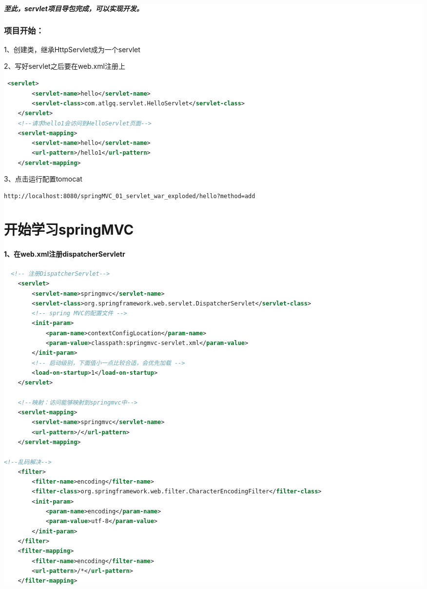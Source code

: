 ##### 至此，servlet项目导包完成，可以实现开发。



### 项目开始：

1、创建类，继承HttpServlet成为一个servlet

2、写好servlet之后要在web.xml注册上

```xml
 <servlet>
        <servlet-name>hello</servlet-name>
        <servlet-class>com.atlgq.servlet.HelloServlet</servlet-class>
    </servlet>
    <!--请求hello1会访问到HelloServlet页面-->
    <servlet-mapping>
        <servlet-name>hello</servlet-name>
        <url-pattern>/hello1</url-pattern>
    </servlet-mapping>
```

3、点击运行配置tomocat

```xml
http://localhost:8080/springMVC_01_servlet_war_exploded/hello?method=add
```



# 开始学习springMVC

#### 1、在web.xml注册dispatcherServletr

```xml
  <!-- 注册DispatcherServlet-->
    <servlet>
        <servlet-name>springmvc</servlet-name>
        <servlet-class>org.springframework.web.servlet.DispatcherServlet</servlet-class>
        <!-- spring MVC的配置文件 -->
        <init-param>
            <param-name>contextConfigLocation</param-name>
            <param-value>classpath:springmvc-servlet.xml</param-value>
        </init-param>
        <!-- 启动级别，下面值小一点比较合适，会优先加载 -->
        <load-on-startup>1</load-on-startup>
    </servlet>
    
    <!--映射：访问能够映射到springmvc中-->
    <servlet-mapping>
        <servlet-name>springmvc</servlet-name>
        <url-pattern>/</url-pattern>
    </servlet-mapping>

<!--乱码解决-->
    <filter>
        <filter-name>encoding</filter-name>
        <filter-class>org.springframework.web.filter.CharacterEncodingFilter</filter-class>
        <init-param>
            <param-name>encoding</param-name>
            <param-value>utf-8</param-value>
        </init-param>
    </filter>
    <filter-mapping>
        <filter-name>encoding</filter-name>
        <url-pattern>/*</url-pattern>
    </filter-mapping>
```